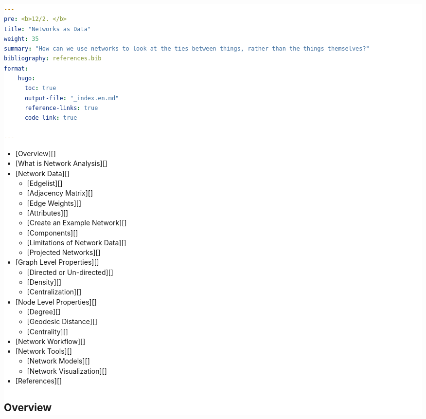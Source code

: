 ```yaml
---
pre: <b>12/2. </b>
title: "Networks as Data"
weight: 35
summary: "How can we use networks to look at the ties between things, rather than the things themselves?"
bibliography: references.bib
format:
    hugo:
      toc: true
      output-file: "_index.en.md"
      reference-links: true
      code-link: true
      
---
```




<script src="35_networks_files/libs/htmlwidgets-1.5.4/htmlwidgets.js"></script>
<link href="35_networks_files/libs/vis-9.1.0/vis-network.min.css" rel="stylesheet" />
<script src="35_networks_files/libs/vis-9.1.0/vis-network.min.js"></script>
<script src="35_networks_files/libs/visNetwork-binding-2.1.0/visNetwork.js"></script>


-   [Overview][]
-   [What is Network Analysis][]
-   [Network Data][]
    -   [Edgelist][]
    -   [Adjacency Matrix][]
    -   [Edge Weights][]
    -   [Attributes][]
    -   [Create an Example Network][]
    -   [Components][]
    -   [Limitations of Network Data][]
    -   [Projected Networks][]
-   [Graph Level Properties][]
    -   [Directed or Un-directed][]
    -   [Density][]
    -   [Centralization][]
-   [Node Level Properties][]
    -   [Degree][]
    -   [Geodesic Distance][]
    -   [Centrality][]
-   [Network Workflow][]
-   [Network Tools][]
    -   [Network Models][]
    -   [Network Visualization][]
-   [References][]

## Overview


[^1]: Wasserman, S., & Faust, K. (1994). Social network analysis: Methods and applications. Cambridge University Press.
[^2]: Kadushin, C. (2012). Understanding Social Networks: Theories, Concepts, and Findings. Oxford University Press.
  [Overview]: #overview
  [What is Network Analysis]: #what-is-network-analysis
  [Network Data]: #network-data
  [Edgelist]: #edgelist
  [Adjacency Matrix]: #adjacency-matrix
  [Edge Weights]: #edge-weights
  [Attributes]: #attributes
  [Create an Example Network]: #create-an-example-network
  [Components]: #components
  [Limitations of Network Data]: #limitations-of-network-data
  [Projected Networks]: #projected-networks
  [Graph Level Properties]: #graph-level-properties
  [Directed or Un-directed]: #directed-or-un-directed
  [Density]: #density
  [Centralization]: #centralization
  [Node Level Properties]: #node-level-properties
  [Degree]: #degree
  [Geodesic Distance]: #geodesic-distance
  [Centrality]: #centrality
  [Network Workflow]: #network-workflow
  [Network Tools]: #network-tools
  [Network Models]: #network-models
  [Network Visualization]: #network-visualization
  [References]: #references
  [Learn more on the statnet website.]: https://statnet.org/
  [Learn more on the igraph website.]: https://igraph.org/r/
  [Learn more on the tidygraph website.]: https://tidygraph.data-imaginist.com/
  [Learn more of the ggraph website.]: https://ggraph.data-imaginist.com/
